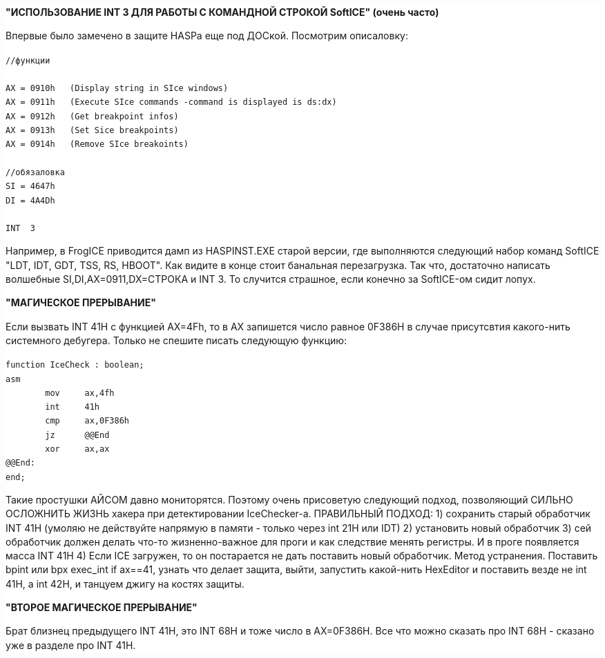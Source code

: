**"ИСПОЛЬЗОВАНИЕ INT 3 ДЛЯ РАБОТЫ С КОМАНДНОЙ СТРОКОЙ SoftICE" (очень часто)**

Впервые было замечено в защите HASPа еще под ДОСкой. Посмотрим
описаловку:

    //функции

    AX = 0910h   (Display string in SIce windows)
    AX = 0911h   (Execute SIce commands -command is displayed is ds:dx)
    AX = 0912h   (Get breakpoint infos)
    AX = 0913h   (Set Sice breakpoints)
    AX = 0914h   (Remove SIce breakoints)

    //обязаловка
    SI = 4647h
    DI = 4A4Dh

    INT  3

Например, в FrogICE приводится дамп из HASPINST.EXE старой версии, где
выполняются следующий набор команд SoftICE "LDT, IDT, GDT, TSS, RS,
HBOOT". Как видите в конце стоит банальная перезагрузка. Так что,
достаточно написать волшебные SI,DI,AX=0911,DX=СТРОКА и INT 3. То
случится страшное, если конечно за SoftICE-ом сидит лопух.

**"МАГИЧЕСКОЕ ПРЕРЫВАНИЕ"**

Если вызвать INT 41H с функцией AX=4Fh, то в АХ запишется число равное
0F386Н в случае присутсвтия какого-нить системного дебугера. Только не
спешите писать следующую функцию:

    function IceCheck : boolean;
    asm
            mov     ax,4fh
            int     41h
            cmp     ax,0F386h
            jz      @@End
            xor     ax,ax
    @@End:
    end;

Такие простушки АЙСОМ давно мониторятся. Поэтому очень присоветую
следующий подход, позволяющий СИЛЬНО ОСЛОЖНИТЬ ЖИЗНЬ хакера при
детектировании IceChecker-а. ПРАВИЛЬНЫЙ ПОДХОД: 1) сохранить старый
обработчик INT 41H (умоляю не действуйте напрямую в памяти - только
через int 21H или IDT) 2) установить новый обработчик 3) сей обработчик
должен делать что-то жизненно-важное для проги и как следствие менять
регистры. И в проге появляется масса INT 41H 4) Если ICE загружен, то он
постарается не дать поставить новый обработчик. Метод устранения.
Поставить bpint или bpx exec\_int if ax==41, узнать что делает защита,
выйти, запустить какой-нить HexEditor и поставить везде не int 41H, а
int 42H, и танцуем джигу на костях защиты.

**"ВТОРОЕ МАГИЧЕСКОЕ ПРЕРЫВАНИЕ"**

Брат близнец предыдущего INT 41H, это INT 68H и тоже число в АХ=0F386H.
Все что можно сказать про INT 68H - сказано уже в разделе про INT 41H.
